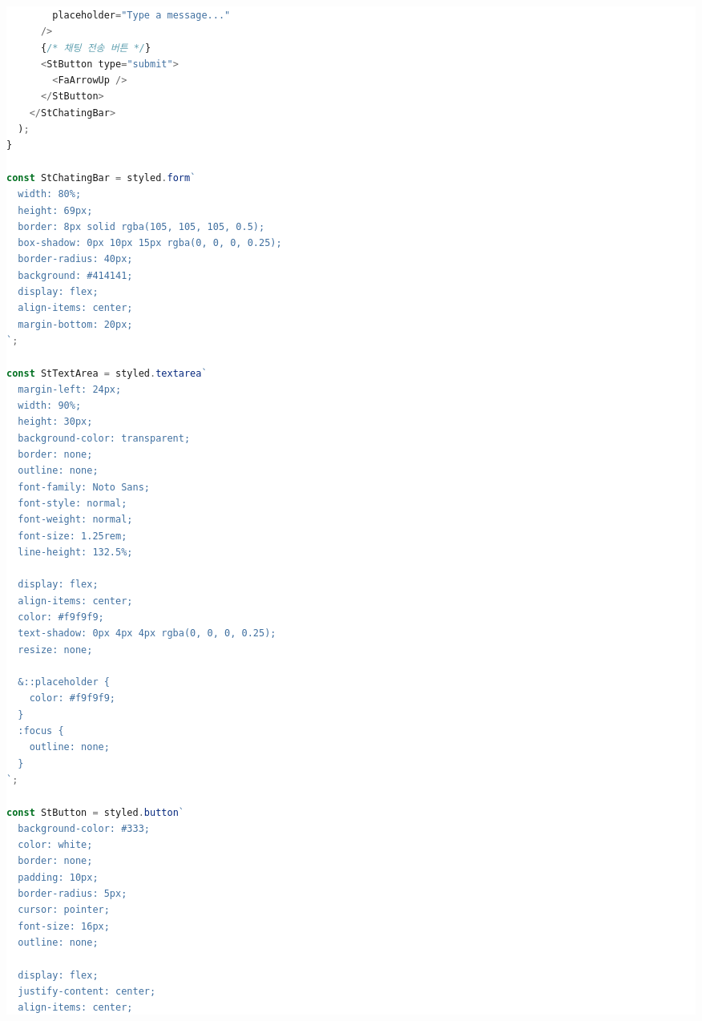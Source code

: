 ```js {all} {maxHeight:'400px'}
        placeholder="Type a message..."
      />
      {/* 채팅 전송 버튼 */}
      <StButton type="submit">
        <FaArrowUp />
      </StButton>
    </StChatingBar>
  );
}

const StChatingBar = styled.form`
  width: 80%;
  height: 69px;
  border: 8px solid rgba(105, 105, 105, 0.5);
  box-shadow: 0px 10px 15px rgba(0, 0, 0, 0.25);
  border-radius: 40px;
  background: #414141;
  display: flex;
  align-items: center;
  margin-bottom: 20px;
`;

const StTextArea = styled.textarea`
  margin-left: 24px;
  width: 90%;
  height: 30px;
  background-color: transparent;
  border: none;
  outline: none;
  font-family: Noto Sans;
  font-style: normal;
  font-weight: normal;
  font-size: 1.25rem;
  line-height: 132.5%;

  display: flex;
  align-items: center;
  color: #f9f9f9;
  text-shadow: 0px 4px 4px rgba(0, 0, 0, 0.25);
  resize: none;

  &::placeholder {
    color: #f9f9f9;
  }
  :focus {
    outline: none;
  }
`;

const StButton = styled.button`
  background-color: #333;
  color: white;
  border: none;
  padding: 10px;
  border-radius: 5px;
  cursor: pointer;
  font-size: 16px;
  outline: none;

  display: flex;
  justify-content: center;
  align-items: center;

```